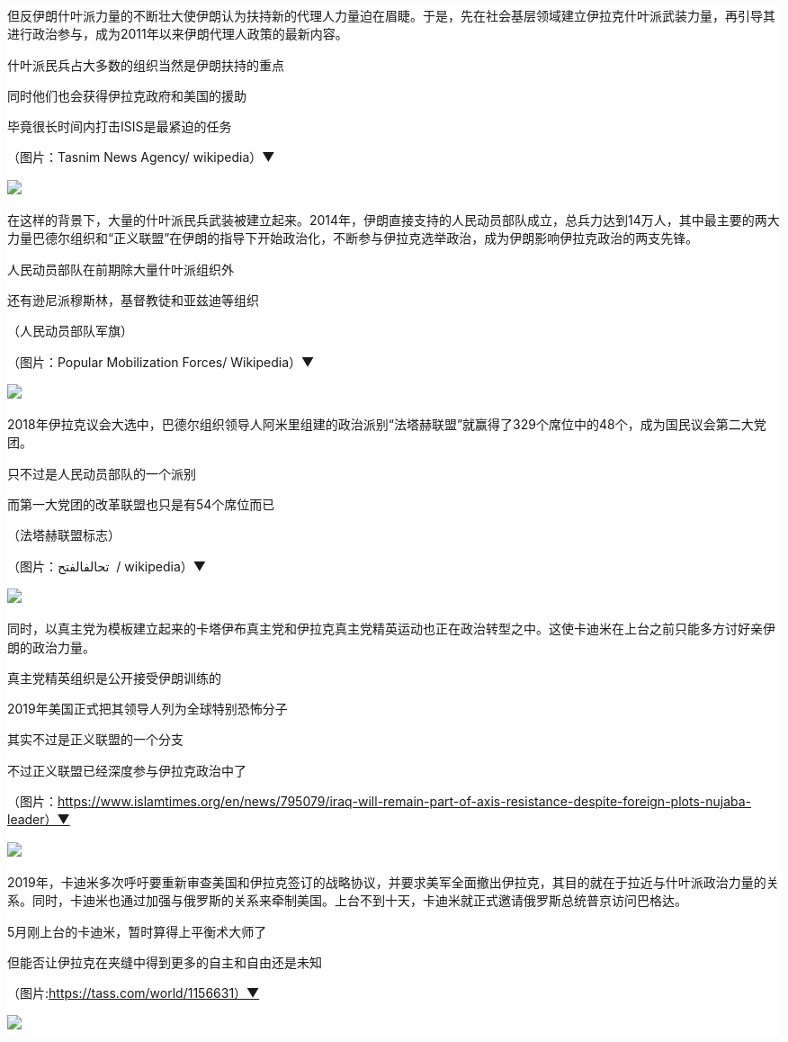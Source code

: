 但反伊朗什叶派力量的不断壮大使伊朗认为扶持新的代理人力量迫在眉睫。于是，先在社会基层领域建立伊拉克什叶派武装力量，再引导其进行政治参与，成为2011年以来伊朗代理人政策的最新内容。

什叶派民兵占大多数的组织当然是伊朗扶持的重点

同时他们也会获得伊拉克政府和美国的援助

毕竟很长时间内打击ISIS是最紧迫的任务

（图片：Tasnim News Agency/ wikipedia）▼

![](https://images.weserv.nl/?url=https%3A//mmbiz.qpic.cn/mmbiz_jpg/DCftNYRGoKUG2hAp9U6ibpWrVHt2szajicnibv1b6BRggG9m8ORn4rvnPXQZe54B8stfywsh1Ke6WzA4cSvR35f1Q/640%3Fwx_fmt%3Djpeg)

在这样的背景下，大量的什叶派民兵武装被建立起来。2014年，伊朗直接支持的人民动员部队成立，总兵力达到14万人，其中最主要的两大力量巴德尔组织和“正义联盟”在伊朗的指导下开始政治化，不断参与伊拉克选举政治，成为伊朗影响伊拉克政治的两支先锋。

人民动员部队在前期除大量什叶派组织外

还有逊尼派穆斯林，基督教徒和亚兹迪等组织

（人民动员部队军旗）

（图片：Popular Mobilization Forces/ Wikipedia）▼  

![](https://images.weserv.nl/?url=https%3A//mmbiz.qpic.cn/mmbiz_png/DCftNYRGoKUG2hAp9U6ibpWrVHt2szajic6l0kR5Mxw6XSseuDGgsZOMsBuhPZ6DUY7YkhvALjR6Oc9UC0Lj7svw/640%3Fwx_fmt%3Dpng)

2018年伊拉克议会大选中，巴德尔组织领导人阿米里组建的政治派别“法塔赫联盟”就赢得了329个席位中的48个，成为国民议会第二大党团。

只不过是人民动员部队的一个派别  

而第一大党团的改革联盟也只是有54个席位而已

（法塔赫联盟标志）

（图片：تحالفالفتح  / wikipedia）▼  

![](https://images.weserv.nl/?url=https%3A//mmbiz.qpic.cn/mmbiz_jpg/DCftNYRGoKUG2hAp9U6ibpWrVHt2szajicq4RicMpUJLPdp390jmqfSKpLnib9n19wRnRK0QGkb6Rhot0ycP2ticuFQ/640%3Fwx_fmt%3Djpeg)

同时，以真主党为模板建立起来的卡塔伊布真主党和伊拉克真主党精英运动也正在政治转型之中。这使卡迪米在上台之前只能多方讨好亲伊朗的政治力量。

真主党精英组织是公开接受伊朗训练的

2019年美国正式把其领导人列为全球特别恐怖分子

其实不过是正义联盟的一个分支

不过正义联盟已经深度参与伊拉克政治中了

（图片：https://www.islamtimes.org/en/news/795079/iraq-will-remain-part-of-axis-resistance-despite-foreign-plots-nujaba-leader）▼  

![](https://images.weserv.nl/?url=https%3A//mmbiz.qpic.cn/mmbiz_jpg/DCftNYRGoKUG2hAp9U6ibpWrVHt2szajicLmic5ib6Jiaib98acc3H2Btqsb7g2ZkVeiaJ0ZWyM8iclWpmmL4l4hR3Do4w/640%3Fwx_fmt%3Djpeg)

2019年，卡迪米多次呼吁要重新审查美国和伊拉克签订的战略协议，并要求美军全面撤出伊拉克，其目的就在于拉近与什叶派政治力量的关系。同时，卡迪米也通过加强与俄罗斯的关系来牵制美国。上台不到十天，卡迪米就正式邀请俄罗斯总统普京访问巴格达。

5月刚上台的卡迪米，暂时算得上平衡术大师了

但能否让伊拉克在夹缝中得到更多的自主和自由还是未知

（图片:https://tass.com/world/1156631）▼  

![](https://images.weserv.nl/?url=https%3A//mmbiz.qpic.cn/mmbiz_png/DCftNYRGoKUG2hAp9U6ibpWrVHt2szajicic4S1fLqVzaPEcDvhSVQ6b4RUfhtYoGJibmtLgicOV6jaQudWewNWynkg/640%3Fwx_fmt%3Dpng)
